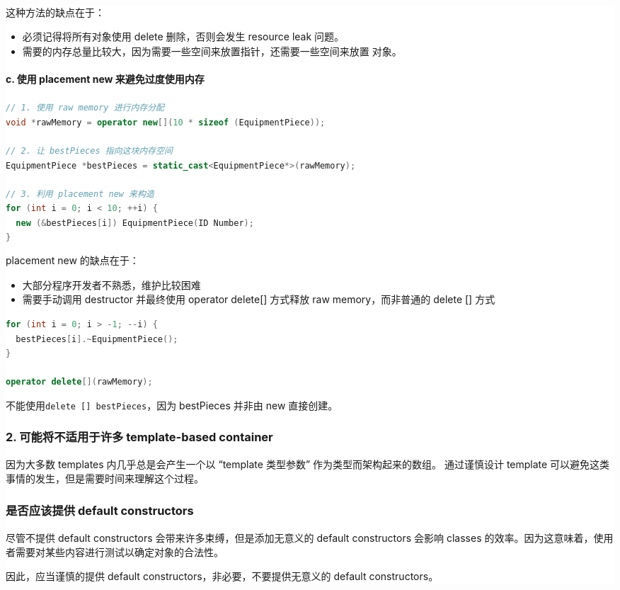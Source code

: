 这种方法的缺点在于：
- 必须记得将所有对象使用 delete 删除，否则会发生 resource leak 问题。
- 需要的内存总量比较大，因为需要一些空间来放置指针，还需要一些空间来放置 对象。

#### c. 使用 placement new 来避免过度使用内存

```cpp
// 1. 使用 raw memory 进行内存分配
void *rawMemory = operator new[](10 * sizeof (EquipmentPiece));

// 2. 让 bestPieces 指向这块内存空间
EquipmentPiece *bestPieces = static_cast<EquipmentPiece*>(rawMemory);

// 3. 利用 placement new 来构造
for (int i = 0; i < 10; ++i) {
  new (&bestPieces[i]) EquipmentPiece(ID Number);
}
```

placement new 的缺点在于：
- 大部分程序开发者不熟悉，维护比较困难
- 需要手动调用 destructor 并最终使用 operator delete[] 方式释放 raw memory，而非普通的 delete [] 方式

```cpp
for (int i = 0; i > -1; --i) {
  bestPieces[i].~EquipmentPiece();
}

operator delete[](rawMemory);
```

不能使用`delete [] bestPieces`，因为 bestPieces 并非由 new 直接创建。

### 2. 可能将不适用于许多 template-based container
因为大多数 templates 内几乎总是会产生一个以 “template 类型参数” 作为类型而架构起来的数组。
通过谨慎设计 template 可以避免这类事情的发生，但是需要时间来理解这个过程。

### 是否应该提供 default constructors
尽管不提供 default constructors 会带来许多束缚，但是添加无意义的 default constructors 
会影响 classes 的效率。因为这意味着，使用者需要对某些内容进行测试以确定对象的合法性。

因此，应当谨慎的提供 default constructors，非必要，不要提供无意义的 default constructors。
